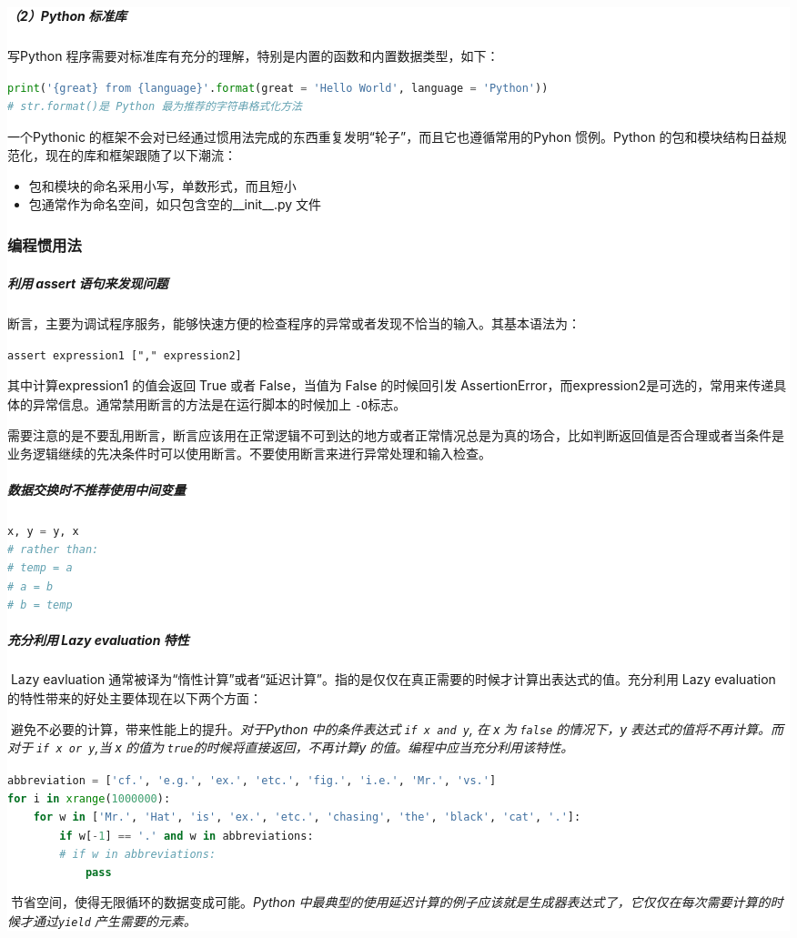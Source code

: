 ```python
```

##### （2）Python 标准库

写Python 程序需要对标准库有充分的理解，特别是内置的函数和内置数据类型，如下：

```Python
print('{great} from {language}'.format(great = 'Hello World', language = 'Python'))
# str.format()是 Python 最为推荐的字符串格式化方法
```

一个Pythonic 的框架不会对已经通过惯用法完成的东西重复发明“轮子”，而且它也遵循常用的Pyhon 惯例。Python 的包和模块结构日益规范化，现在的库和框架跟随了以下潮流：

- 包和模块的命名采用小写，单数形式，而且短小
- 包通常作为命名空间，如只包含空的__init\_\_.py 文件

### 编程惯用法

##### 利用 assert 语句来发现问题

断言，主要为调试程序服务，能够快速方便的检查程序的异常或者发现不恰当的输入。其基本语法为：

`assert expression1 ["," expression2]`

其中计算expression1 的值会返回 True 或者 False，当值为 False 的时候回引发 AssertionError，而expression2是可选的，常用来传递具体的异常信息。通常禁用断言的方法是在运行脚本的时候加上 `-O`标志。

需要注意的是不要乱用断言，断言应该用在正常逻辑不可到达的地方或者正常情况总是为真的场合，比如判断返回值是否合理或者当条件是业务逻辑继续的先决条件时可以使用断言。不要使用断言来进行异常处理和输入检查。

##### 数据交换时不推荐使用中间变量

```Python
x, y = y, x
# rather than:
# temp = a
# a = b
# b = temp
```

##### 充分利用 Lazy evaluation 特性

​    Lazy eavluation 通常被译为“惰性计算”或者“延迟计算”。指的是仅仅在真正需要的时候才计算出表达式的值。充分利用 Lazy evaluation 的特性带来的好处主要体现在以下两个方面：

​        避免不必要的计算，带来性能上的提升。*对于Python 中的条件表达式 `if x and y`, 在 x 为 `false` 的情况下，y 表达式的值将不再计算。而对于 `if x or y`,当 x 的值为 `true`的时候将直接返回，不再计算y 的值。编程中应当充分利用该特性。*

```Python
abbreviation = ['cf.', 'e.g.', 'ex.', 'etc.', 'fig.', 'i.e.', 'Mr.', 'vs.']
for i in xrange(1000000):
    for w in ['Mr.', 'Hat', 'is', 'ex.', 'etc.', 'chasing', 'the', 'black', 'cat', '.']:
        if w[-1] == '.' and w in abbreviations:
        # if w in abbreviations:
            pass
```

​        节省空间，使得无限循环的数据变成可能。*Python 中最典型的使用延迟计算的例子应该就是生成器表达式了，它仅仅在每次需要计算的时候才通过`yield` 产生需要的元素。*
